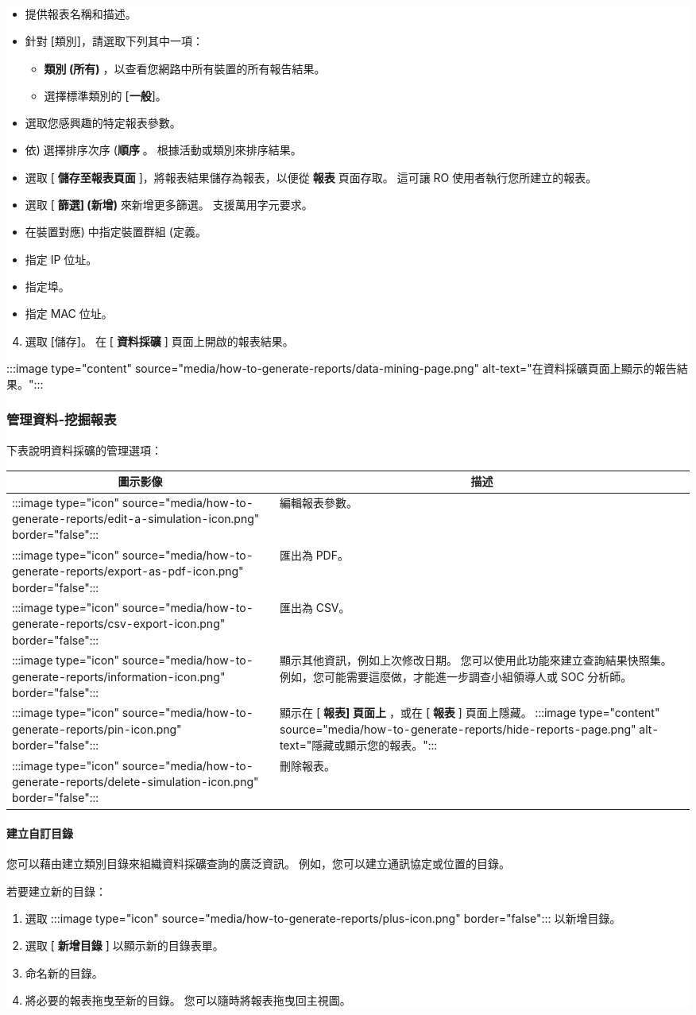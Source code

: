    - 提供報表名稱和描述。

   - 針對 [類別]，請選取下列其中一項：

      - **類別 (所有)** ，以查看您網路中所有裝置的所有報告結果。

      - 選擇標準類別的 [**一般**]。

   - 選取您感興趣的特定報表參數。

   - 依) 選擇排序次序 (**順序** 。 根據活動或類別來排序結果。

   - 選取 [ **儲存至報表頁面** ]，將報表結果儲存為報表，以便從 **報表** 頁面存取。 這可讓 RO 使用者執行您所建立的報表。

   - 選取 [ **篩選] (新增)** 來新增更多篩選。 支援萬用字元要求。

   - 在裝置對應) 中指定裝置群組 (定義。

   - 指定 IP 位址。

   - 指定埠。

   - 指定 MAC 位址。

4. 選取 [儲存]。 在 [ **資料採礦** ] 頁面上開啟的報表結果。

:::image type="content" source="media/how-to-generate-reports/data-mining-page.png" alt-text="在資料採礦頁面上顯示的報告結果。":::

### <a name="manage-data-mining-reports"></a>管理資料-挖掘報表

下表說明資料採礦的管理選項：

| 圖示影像 | 描述 |
|--|--|
| :::image type="icon" source="media/how-to-generate-reports/edit-a-simulation-icon.png" border="false"::: | 編輯報表參數。 |
| :::image type="icon" source="media/how-to-generate-reports/export-as-pdf-icon.png" border="false"::: | 匯出為 PDF。 |
| :::image type="icon" source="media/how-to-generate-reports/csv-export-icon.png" border="false"::: |匯出為 CSV。 |
| :::image type="icon" source="media/how-to-generate-reports/information-icon.png" border="false"::: | 顯示其他資訊，例如上次修改日期。 您可以使用此功能來建立查詢結果快照集。 例如，您可能需要這麼做，才能進一步調查小組領導人或 SOC 分析師。 |
| :::image type="icon" source="media/how-to-generate-reports/pin-icon.png" border="false"::: | 顯示在 [ **報表] 頁面上** ，或在 [ **報表** ] 頁面上隱藏。 :::image type="content" source="media/how-to-generate-reports/hide-reports-page.png" alt-text="隱藏或顯示您的報表。"::: |
| :::image type="icon" source="media/how-to-generate-reports/delete-simulation-icon.png" border="false"::: | 刪除報表。 |

#### <a name="create-customized-directories"></a>建立自訂目錄 

您可以藉由建立類別目錄來組織資料採礦查詢的廣泛資訊。 例如，您可以建立通訊協定或位置的目錄。

若要建立新的目錄：

1. 選取 :::image type="icon" source="media/how-to-generate-reports/plus-icon.png" border="false"::: 以新增目錄。

2. 選取 [ **新增目錄** ] 以顯示新的目錄表單。

3. 命名新的目錄。

4. 將必要的報表拖曳至新的目錄。 您可以隨時將報表拖曳回主視圖。

